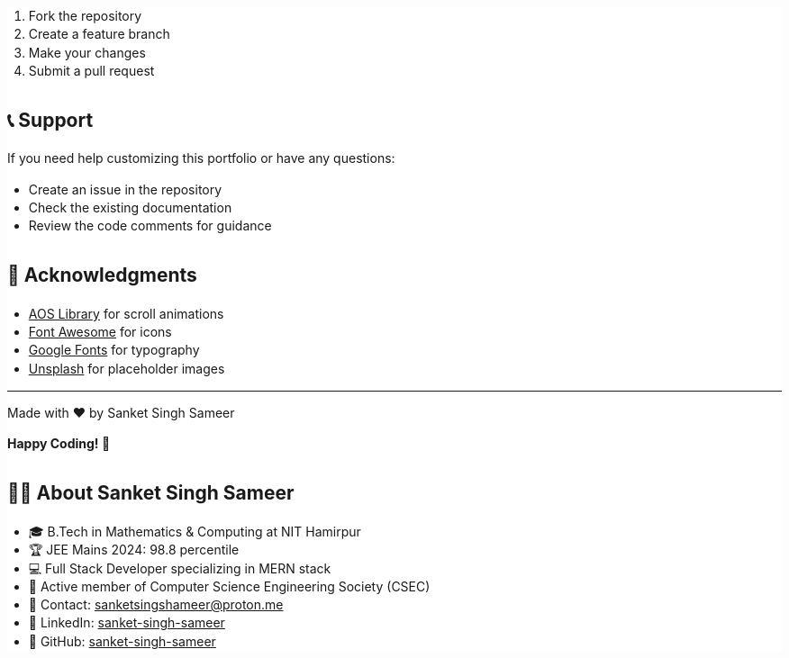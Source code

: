1. Fork the repository
2. Create a feature branch
3. Make your changes
4. Submit a pull request

## 📞 Support

If you need help customizing this portfolio or have any questions:

- Create an issue in the repository
- Check the existing documentation
- Review the code comments for guidance

## 🙏 Acknowledgments

- [AOS Library](https://michalsnik.github.io/aos/) for scroll animations
- [Font Awesome](https://fontawesome.com/) for icons
- [Google Fonts](https://fonts.google.com/) for typography
- [Unsplash](https://unsplash.com/) for placeholder images

---

Made with ❤️ by Sanket Singh Sameer

**Happy Coding! 🚀**

## 👨‍💻 About Sanket Singh Sameer

- 🎓 B.Tech in Mathematics & Computing at NIT Hamirpur
- 🏆 JEE Mains 2024: 98.8 percentile
- 💻 Full Stack Developer specializing in MERN stack
- 🌟 Active member of Computer Science Engineering Society (CSEC)
- 📧 Contact: sanketsingshameer@proton.me
- 🔗 LinkedIn: [sanket-singh-sameer](https://linkedin.com/in/sanket-singh-sameer)
- 💾 GitHub: [sanket-singh-sameer](https://github.com/sanket-singh-sameer)
